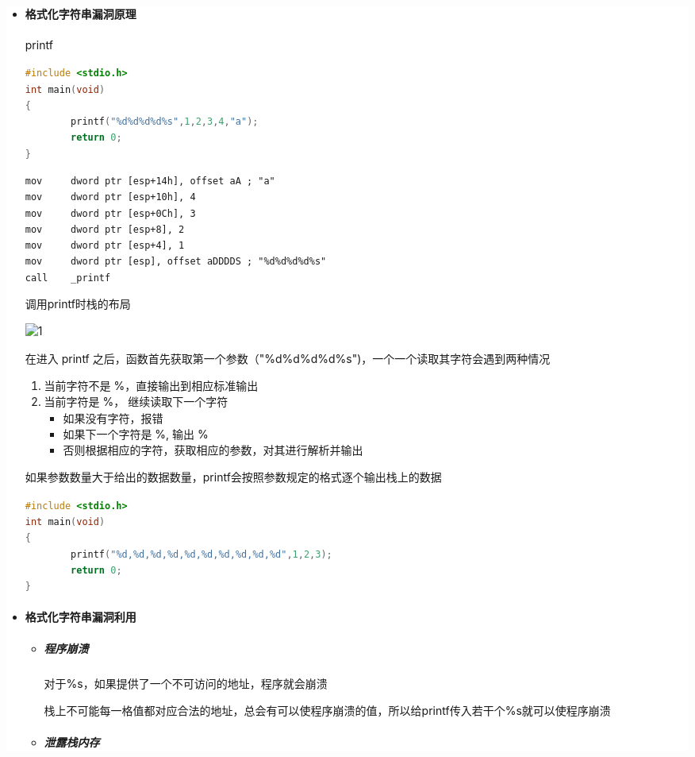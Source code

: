 * #### 格式化字符串漏洞原理

  printf

  ```c
  #include <stdio.h>
  int main(void)
  {
          printf("%d%d%d%d%s",1,2,3,4,"a");
          return 0;
  }
  ```

  ```assembly
  mov     dword ptr [esp+14h], offset aA ; "a"
  mov     dword ptr [esp+10h], 4
  mov     dword ptr [esp+0Ch], 3
  mov     dword ptr [esp+8], 2
  mov     dword ptr [esp+4], 1
  mov     dword ptr [esp], offset aDDDDS ; "%d%d%d%d%s"
  call    _printf
  ```

  调用printf时栈的布局

  ![1](https://raw.githubusercontent.com/AiDaiP/AiDaiP.github.io/master/images/%E6%A0%BC%E5%BC%8F%E5%8C%96%E5%AD%97%E7%AC%A6%E4%B8%B2%E6%BC%8F%E6%B4%9E\1.png)

  在进入 printf 之后，函数首先获取第一个参数（"%d%d%d%d%s")，一个一个读取其字符会遇到两种情况 

  1. 当前字符不是 %，直接输出到相应标准输出
  2. 当前字符是 %， 继续读取下一个字符
     * 如果没有字符，报错
     * 如果下一个字符是 %, 输出 %
     * 否则根据相应的字符，获取相应的参数，对其进行解析并输出

  如果参数数量大于给出的数据数量，printf会按照参数规定的格式逐个输出栈上的数据

  ```c
  #include <stdio.h>
  int main(void)
  {
          printf("%d,%d,%d,%d,%d,%d,%d,%d,%d,%d",1,2,3);
          return 0;
  }
  ```

  

  

* #### 格式化字符串漏洞利用

  * ##### 程序崩溃

    对于%s，如果提供了一个不可访问的地址，程序就会崩溃

    栈上不可能每一格值都对应合法的地址，总会有可以使程序崩溃的值，所以给printf传入若干个%s就可以使程序崩溃

    

  * ##### 泄露栈内存
